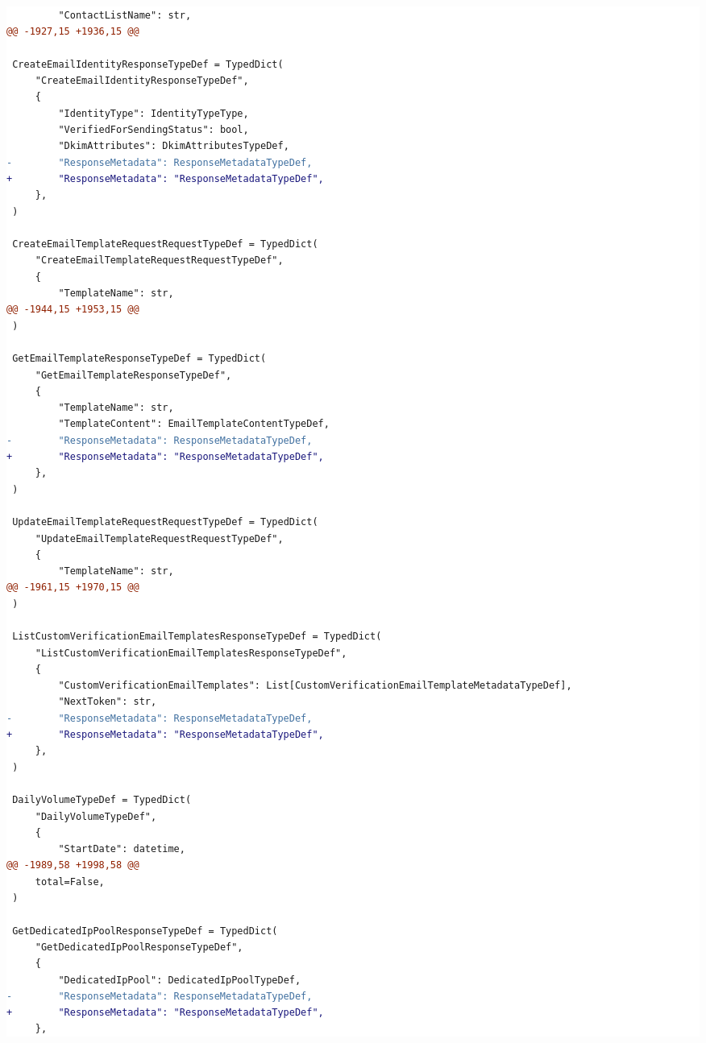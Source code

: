 ```diff
         "ContactListName": str,
@@ -1927,15 +1936,15 @@
 
 CreateEmailIdentityResponseTypeDef = TypedDict(
     "CreateEmailIdentityResponseTypeDef",
     {
         "IdentityType": IdentityTypeType,
         "VerifiedForSendingStatus": bool,
         "DkimAttributes": DkimAttributesTypeDef,
-        "ResponseMetadata": ResponseMetadataTypeDef,
+        "ResponseMetadata": "ResponseMetadataTypeDef",
     },
 )
 
 CreateEmailTemplateRequestRequestTypeDef = TypedDict(
     "CreateEmailTemplateRequestRequestTypeDef",
     {
         "TemplateName": str,
@@ -1944,15 +1953,15 @@
 )
 
 GetEmailTemplateResponseTypeDef = TypedDict(
     "GetEmailTemplateResponseTypeDef",
     {
         "TemplateName": str,
         "TemplateContent": EmailTemplateContentTypeDef,
-        "ResponseMetadata": ResponseMetadataTypeDef,
+        "ResponseMetadata": "ResponseMetadataTypeDef",
     },
 )
 
 UpdateEmailTemplateRequestRequestTypeDef = TypedDict(
     "UpdateEmailTemplateRequestRequestTypeDef",
     {
         "TemplateName": str,
@@ -1961,15 +1970,15 @@
 )
 
 ListCustomVerificationEmailTemplatesResponseTypeDef = TypedDict(
     "ListCustomVerificationEmailTemplatesResponseTypeDef",
     {
         "CustomVerificationEmailTemplates": List[CustomVerificationEmailTemplateMetadataTypeDef],
         "NextToken": str,
-        "ResponseMetadata": ResponseMetadataTypeDef,
+        "ResponseMetadata": "ResponseMetadataTypeDef",
     },
 )
 
 DailyVolumeTypeDef = TypedDict(
     "DailyVolumeTypeDef",
     {
         "StartDate": datetime,
@@ -1989,58 +1998,58 @@
     total=False,
 )
 
 GetDedicatedIpPoolResponseTypeDef = TypedDict(
     "GetDedicatedIpPoolResponseTypeDef",
     {
         "DedicatedIpPool": DedicatedIpPoolTypeDef,
-        "ResponseMetadata": ResponseMetadataTypeDef,
+        "ResponseMetadata": "ResponseMetadataTypeDef",
     },
```